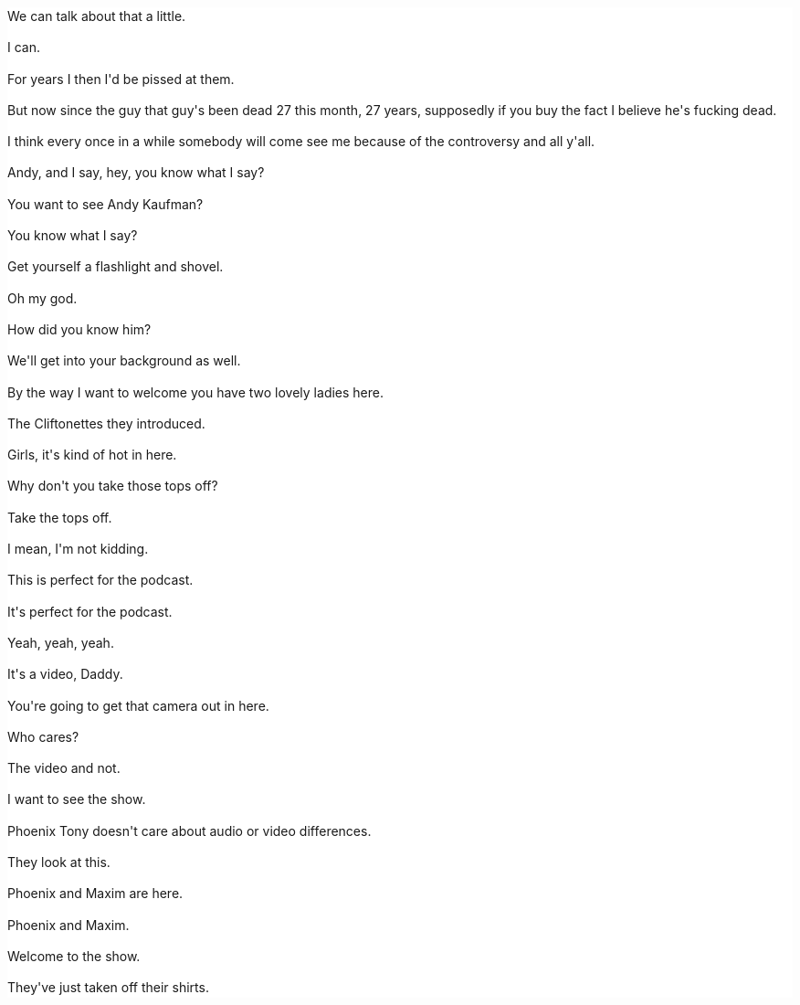 We can talk about that a little.

I can.

For years I then I'd be pissed at them.

But now since the guy that guy's been dead 27 this month, 27 years, supposedly if you buy the fact I believe he's fucking dead.

I think every once in a while somebody will come see me because of the controversy and all y'all.

Andy, and I say, hey, you know what I say?

You want to see Andy Kaufman?

You know what I say?

Get yourself a flashlight and shovel.

Oh my god.

How did you know him?

We'll get into your background as well.

By the way I want to welcome you have two lovely ladies here.

The Cliftonettes they introduced.

Girls, it's kind of hot in here.

Why don't you take those tops off?

Take the tops off.

I mean, I'm not kidding.

This is perfect for the podcast.

It's perfect for the podcast.

Yeah, yeah, yeah.

It's a video, Daddy.

You're going to get that camera out in here.

Who cares?

The video and not.

I want to see the show.

Phoenix Tony doesn't care about audio or video differences.

They look at this.

Phoenix and Maxim are here.

Phoenix and Maxim.

Welcome to the show.

They've just taken off their shirts.
